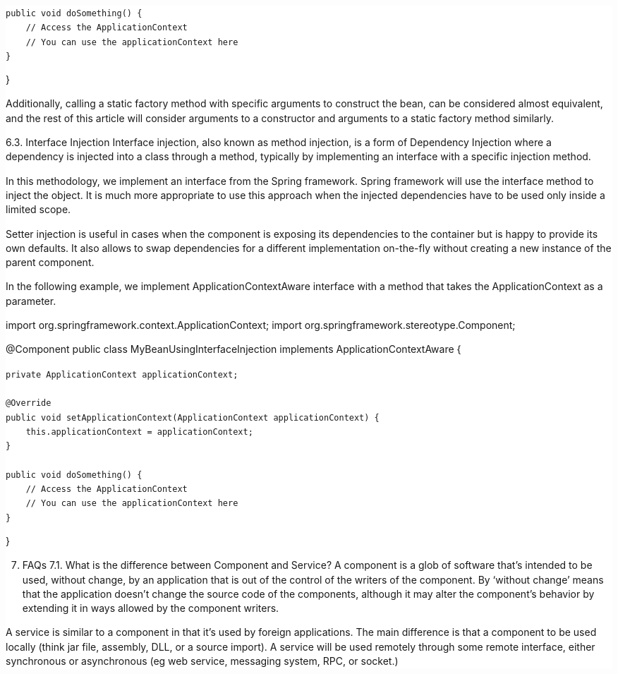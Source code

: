     public void doSomething() {
        // Access the ApplicationContext
        // You can use the applicationContext here
    }
}

Additionally, calling a static factory method with specific arguments to construct the bean, can be considered almost equivalent, and the rest of this article will consider arguments to a constructor and arguments to a static factory method similarly.

6.3. Interface Injection
Interface injection, also known as method injection, is a form of Dependency Injection where a dependency is injected into a class through a method, typically by implementing an interface with a specific injection method.

In this methodology, we implement an interface from the Spring framework. Spring framework will use the interface method to inject the object. It is much more appropriate to use this approach when the injected dependencies have to be used only inside a limited scope.

Setter injection is useful in cases when the component is exposing its dependencies to the container but is happy to provide its own defaults. It also allows to swap dependencies for a different implementation on-the-fly without creating a new instance of the parent component.

In the following example, we implement ApplicationContextAware interface with a method that takes the ApplicationContext as a parameter.

import org.springframework.context.ApplicationContext;
import org.springframework.stereotype.Component;

@Component
public class MyBeanUsingInterfaceInjection implements ApplicationContextAware {

    private ApplicationContext applicationContext;

    @Override
    public void setApplicationContext(ApplicationContext applicationContext) {
        this.applicationContext = applicationContext;
    }

    public void doSomething() {
        // Access the ApplicationContext
        // You can use the applicationContext here
    }
}

7. FAQs
7.1. What is the difference between Component and Service?
A component is a glob of software that’s intended to be used, without change, by an application that is out of the control of the writers of the component. By ‘without change’ means that the application doesn’t change the source code of the components, although it may alter the component’s behavior by extending it in ways allowed by the component writers.

A service is similar to a component in that it’s used by foreign applications. The main difference is that a component to be used locally (think jar file, assembly, DLL, or a source import). A service will be used remotely through some remote interface, either synchronous or asynchronous (eg web service, messaging system, RPC, or socket.)
